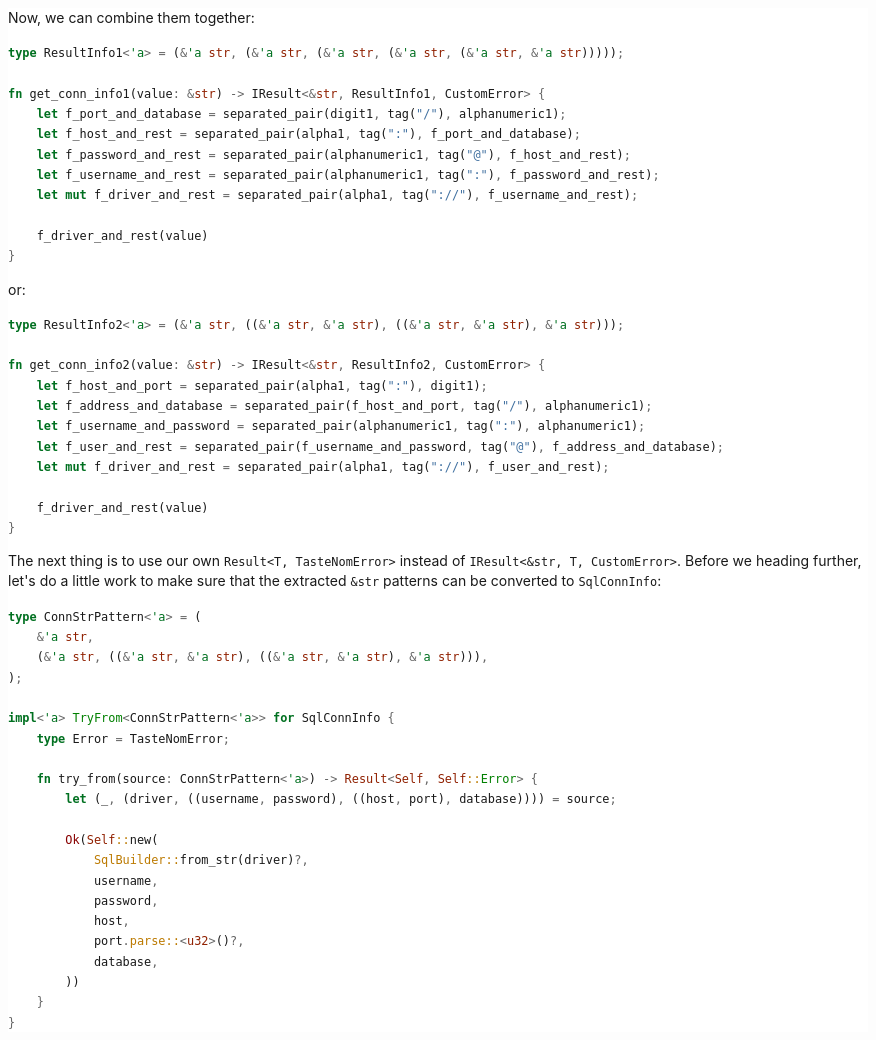 Now, we can combine them together:

```rust
type ResultInfo1<'a> = (&'a str, (&'a str, (&'a str, (&'a str, (&'a str, &'a str)))));

fn get_conn_info1(value: &str) -> IResult<&str, ResultInfo1, CustomError> {
    let f_port_and_database = separated_pair(digit1, tag("/"), alphanumeric1);
    let f_host_and_rest = separated_pair(alpha1, tag(":"), f_port_and_database);
    let f_password_and_rest = separated_pair(alphanumeric1, tag("@"), f_host_and_rest);
    let f_username_and_rest = separated_pair(alphanumeric1, tag(":"), f_password_and_rest);
    let mut f_driver_and_rest = separated_pair(alpha1, tag("://"), f_username_and_rest);

    f_driver_and_rest(value)
}
```

or:

```rust
type ResultInfo2<'a> = (&'a str, ((&'a str, &'a str), ((&'a str, &'a str), &'a str)));

fn get_conn_info2(value: &str) -> IResult<&str, ResultInfo2, CustomError> {
    let f_host_and_port = separated_pair(alpha1, tag(":"), digit1);
    let f_address_and_database = separated_pair(f_host_and_port, tag("/"), alphanumeric1);
    let f_username_and_password = separated_pair(alphanumeric1, tag(":"), alphanumeric1);
    let f_user_and_rest = separated_pair(f_username_and_password, tag("@"), f_address_and_database);
    let mut f_driver_and_rest = separated_pair(alpha1, tag("://"), f_user_and_rest);

    f_driver_and_rest(value)
}
```

The next thing is to use our own `Result<T, TasteNomError>` instead of `IResult<&str, T, CustomError>`. Before we heading further, let's do a little work to make sure that the extracted `&str` patterns can be converted to `SqlConnInfo`:

```rust
type ConnStrPattern<'a> = (
    &'a str,
    (&'a str, ((&'a str, &'a str), ((&'a str, &'a str), &'a str))),
);

impl<'a> TryFrom<ConnStrPattern<'a>> for SqlConnInfo {
    type Error = TasteNomError;

    fn try_from(source: ConnStrPattern<'a>) -> Result<Self, Self::Error> {
        let (_, (driver, ((username, password), ((host, port), database)))) = source;

        Ok(Self::new(
            SqlBuilder::from_str(driver)?,
            username,
            password,
            host,
            port.parse::<u32>()?,
            database,
        ))
    }
}
```
